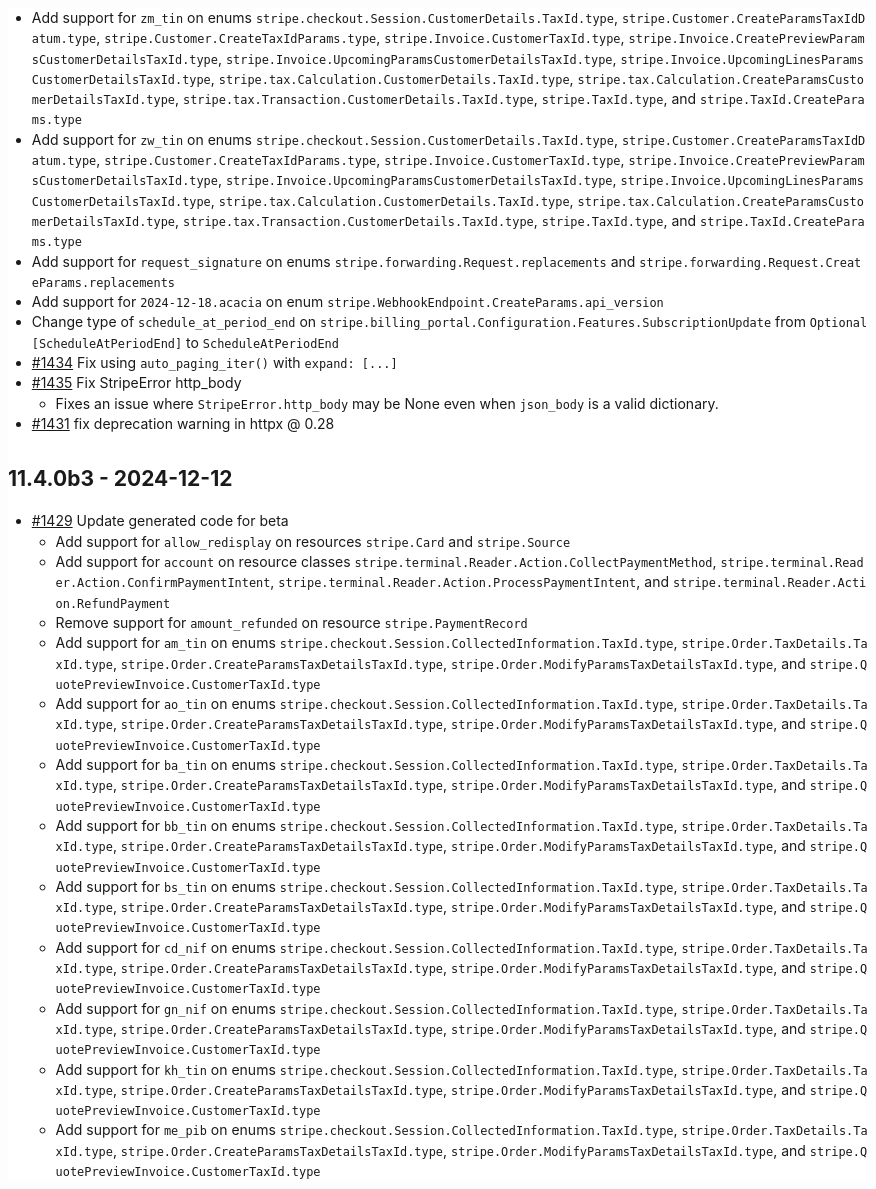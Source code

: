   * Add support for `zm_tin` on enums `stripe.checkout.Session.CustomerDetails.TaxId.type`, `stripe.Customer.CreateParamsTaxIdDatum.type`, `stripe.Customer.CreateTaxIdParams.type`, `stripe.Invoice.CustomerTaxId.type`, `stripe.Invoice.CreatePreviewParamsCustomerDetailsTaxId.type`, `stripe.Invoice.UpcomingParamsCustomerDetailsTaxId.type`, `stripe.Invoice.UpcomingLinesParamsCustomerDetailsTaxId.type`, `stripe.tax.Calculation.CustomerDetails.TaxId.type`, `stripe.tax.Calculation.CreateParamsCustomerDetailsTaxId.type`, `stripe.tax.Transaction.CustomerDetails.TaxId.type`, `stripe.TaxId.type`, and `stripe.TaxId.CreateParams.type`
  * Add support for `zw_tin` on enums `stripe.checkout.Session.CustomerDetails.TaxId.type`, `stripe.Customer.CreateParamsTaxIdDatum.type`, `stripe.Customer.CreateTaxIdParams.type`, `stripe.Invoice.CustomerTaxId.type`, `stripe.Invoice.CreatePreviewParamsCustomerDetailsTaxId.type`, `stripe.Invoice.UpcomingParamsCustomerDetailsTaxId.type`, `stripe.Invoice.UpcomingLinesParamsCustomerDetailsTaxId.type`, `stripe.tax.Calculation.CustomerDetails.TaxId.type`, `stripe.tax.Calculation.CreateParamsCustomerDetailsTaxId.type`, `stripe.tax.Transaction.CustomerDetails.TaxId.type`, `stripe.TaxId.type`, and `stripe.TaxId.CreateParams.type`
  * Add support for `request_signature` on enums `stripe.forwarding.Request.replacements` and `stripe.forwarding.Request.CreateParams.replacements`
  * Add support for `2024-12-18.acacia` on enum `stripe.WebhookEndpoint.CreateParams.api_version`
  * Change type of `schedule_at_period_end` on  `stripe.billing_portal.Configuration.Features.SubscriptionUpdate` from `Optional[ScheduleAtPeriodEnd]` to `ScheduleAtPeriodEnd`
* [#1434](https://github.com/stripe/stripe-python/pull/1434) Fix using `auto_paging_iter()` with `expand: [...]`
* [#1435](https://github.com/stripe/stripe-python/pull/1435) Fix StripeError http_body
  - Fixes an issue where `StripeError.http_body` may be None even when `json_body` is a valid dictionary.
* [#1431](https://github.com/stripe/stripe-python/pull/1431) fix deprecation warning in httpx @ 0.28

## 11.4.0b3 - 2024-12-12
* [#1429](https://github.com/stripe/stripe-python/pull/1429) Update generated code for beta
  * Add support for `allow_redisplay` on resources `stripe.Card` and `stripe.Source`
  * Add support for `account` on resource classes `stripe.terminal.Reader.Action.CollectPaymentMethod`, `stripe.terminal.Reader.Action.ConfirmPaymentIntent`, `stripe.terminal.Reader.Action.ProcessPaymentIntent`, and `stripe.terminal.Reader.Action.RefundPayment`
  * Remove support for `amount_refunded` on resource `stripe.PaymentRecord`
  * Add support for `am_tin` on enums `stripe.checkout.Session.CollectedInformation.TaxId.type`, `stripe.Order.TaxDetails.TaxId.type`, `stripe.Order.CreateParamsTaxDetailsTaxId.type`, `stripe.Order.ModifyParamsTaxDetailsTaxId.type`, and `stripe.QuotePreviewInvoice.CustomerTaxId.type`
  * Add support for `ao_tin` on enums `stripe.checkout.Session.CollectedInformation.TaxId.type`, `stripe.Order.TaxDetails.TaxId.type`, `stripe.Order.CreateParamsTaxDetailsTaxId.type`, `stripe.Order.ModifyParamsTaxDetailsTaxId.type`, and `stripe.QuotePreviewInvoice.CustomerTaxId.type`
  * Add support for `ba_tin` on enums `stripe.checkout.Session.CollectedInformation.TaxId.type`, `stripe.Order.TaxDetails.TaxId.type`, `stripe.Order.CreateParamsTaxDetailsTaxId.type`, `stripe.Order.ModifyParamsTaxDetailsTaxId.type`, and `stripe.QuotePreviewInvoice.CustomerTaxId.type`
  * Add support for `bb_tin` on enums `stripe.checkout.Session.CollectedInformation.TaxId.type`, `stripe.Order.TaxDetails.TaxId.type`, `stripe.Order.CreateParamsTaxDetailsTaxId.type`, `stripe.Order.ModifyParamsTaxDetailsTaxId.type`, and `stripe.QuotePreviewInvoice.CustomerTaxId.type`
  * Add support for `bs_tin` on enums `stripe.checkout.Session.CollectedInformation.TaxId.type`, `stripe.Order.TaxDetails.TaxId.type`, `stripe.Order.CreateParamsTaxDetailsTaxId.type`, `stripe.Order.ModifyParamsTaxDetailsTaxId.type`, and `stripe.QuotePreviewInvoice.CustomerTaxId.type`
  * Add support for `cd_nif` on enums `stripe.checkout.Session.CollectedInformation.TaxId.type`, `stripe.Order.TaxDetails.TaxId.type`, `stripe.Order.CreateParamsTaxDetailsTaxId.type`, `stripe.Order.ModifyParamsTaxDetailsTaxId.type`, and `stripe.QuotePreviewInvoice.CustomerTaxId.type`
  * Add support for `gn_nif` on enums `stripe.checkout.Session.CollectedInformation.TaxId.type`, `stripe.Order.TaxDetails.TaxId.type`, `stripe.Order.CreateParamsTaxDetailsTaxId.type`, `stripe.Order.ModifyParamsTaxDetailsTaxId.type`, and `stripe.QuotePreviewInvoice.CustomerTaxId.type`
  * Add support for `kh_tin` on enums `stripe.checkout.Session.CollectedInformation.TaxId.type`, `stripe.Order.TaxDetails.TaxId.type`, `stripe.Order.CreateParamsTaxDetailsTaxId.type`, `stripe.Order.ModifyParamsTaxDetailsTaxId.type`, and `stripe.QuotePreviewInvoice.CustomerTaxId.type`
  * Add support for `me_pib` on enums `stripe.checkout.Session.CollectedInformation.TaxId.type`, `stripe.Order.TaxDetails.TaxId.type`, `stripe.Order.CreateParamsTaxDetailsTaxId.type`, `stripe.Order.ModifyParamsTaxDetailsTaxId.type`, and `stripe.QuotePreviewInvoice.CustomerTaxId.type`